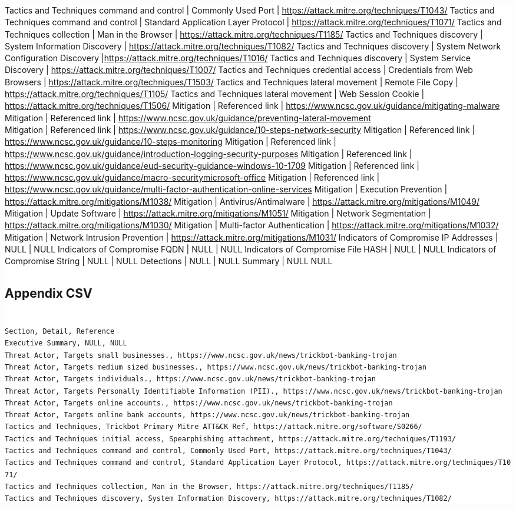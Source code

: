 Tactics and Techniques command and control | Commonly Used Port | https://attack.mitre.org/techniques/T1043/
Tactics and Techniques command and control | Standard Application Layer Protocol | https://attack.mitre.org/techniques/T1071/
Tactics and Techniques collection | Man in the Browser | https://attack.mitre.org/techniques/T1185/
Tactics and Techniques discovery | System Information Discovery | https://attack.mitre.org/techniques/T1082/
Tactics and Techniques discovery | System Network Configuration Discovery |https://attack.mitre.org/techniques/T1016/
Tactics and Techniques discovery | System Service Discovery | https://attack.mitre.org/techniques/T1007/
Tactics and Techniques credential access | Credentials from Web Browsers | https://attack.mitre.org/techniques/T1503/
Tactics and Techniques lateral movement | Remote File Copy | https://attack.mitre.org/techniques/T1105/
Tactics and Techniques lateral movement | Web Session Cookie | https://attack.mitre.org/techniques/T1506/
Mitigation | Referenced link | https://www.ncsc.gov.uk/guidance/mitigating-malware 
Mitigation | Referenced link | https://www.ncsc.gov.uk/guidance/preventing-lateral-movement  
Mitigation | Referenced link | https://www.ncsc.gov.uk/guidance/10-steps-network-security 
Mitigation | Referenced link | https://www.ncsc.gov.uk/guidance/10-steps-monitoring 
Mitigation | Referenced link | https://www.ncsc.gov.uk/guidance/introduction-logging-security-purposes 
Mitigation | Referenced link | https://www.ncsc.gov.uk/guidance/eud-security-guidance-windows-10-1709 
Mitigation | Referenced link | https://www.ncsc.gov.uk/guidance/macro-securitymicrosoft-office 
Mitigation | Referenced link | https://www.ncsc.gov.uk/guidance/multi-factor-authentication-online-services 
Mitigation | Execution Prevention | https://attack.mitre.org/mitigations/M1038/
Mitigation | Antivirus/Antimalware | https://attack.mitre.org/mitigations/M1049/
Mitigation | Update Software | https://attack.mitre.org/mitigations/M1051/
Mitigation | Network Segmentation | https://attack.mitre.org/mitigations/M1030/
Mitigation | Multi-factor Authentication | https://attack.mitre.org/mitigations/M1032/
Mitigation | Network Intrusion Prevention | https://attack.mitre.org/mitigations/M1031/
Indicators of Compromise  IP Addresses | NULL | NULL
Indicators of Compromise FQDN | NULL | NULL
Indicators of Compromise File HASH | NULL | NULL
Indicators of Compromise String | NULL | NULL
Detections | NULL | NULL
Summary | NULL NULL
## Appendix CSV
```

Section, Detail, Reference
Executive Summary, NULL, NULL
Threat Actor, Targets small businesses., https://www.ncsc.gov.uk/news/trickbot-banking-trojan
Threat Actor, Targets medium sized businesses., https://www.ncsc.gov.uk/news/trickbot-banking-trojan
Threat Actor, Targets individuals., https://www.ncsc.gov.uk/news/trickbot-banking-trojan
Threat Actor, Targets Personally Identifiable Information (PII)., https://www.ncsc.gov.uk/news/trickbot-banking-trojan
Threat Actor, Targets online accounts., https://www.ncsc.gov.uk/news/trickbot-banking-trojan
Threat Actor, Targets online bank accounts, https://www.ncsc.gov.uk/news/trickbot-banking-trojan
Tactics and Techniques, Trickbot Primary Mitre ATT&CK Ref, https://attack.mitre.org/software/S0266/
Tactics and Techniques initial access, Spearphishing attachment, https://attack.mitre.org/techniques/T1193/
Tactics and Techniques command and control, Commonly Used Port, https://attack.mitre.org/techniques/T1043/
Tactics and Techniques command and control, Standard Application Layer Protocol, https://attack.mitre.org/techniques/T1071/
Tactics and Techniques collection, Man in the Browser, https://attack.mitre.org/techniques/T1185/
Tactics and Techniques discovery, System Information Discovery, https://attack.mitre.org/techniques/T1082/
```
